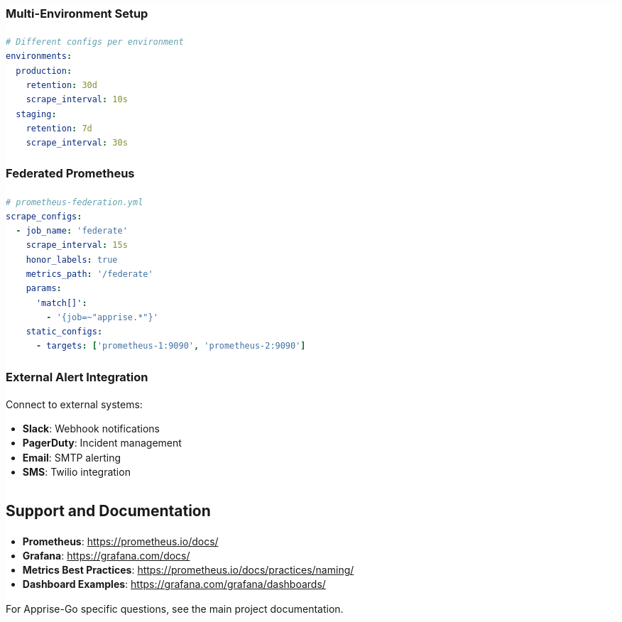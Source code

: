 ### Multi-Environment Setup

```yaml
# Different configs per environment
environments:
  production:
    retention: 30d
    scrape_interval: 10s
  staging:
    retention: 7d
    scrape_interval: 30s
```

### Federated Prometheus

```yaml
# prometheus-federation.yml
scrape_configs:
  - job_name: 'federate'
    scrape_interval: 15s
    honor_labels: true
    metrics_path: '/federate'
    params:
      'match[]':
        - '{job=~"apprise.*"}'
    static_configs:
      - targets: ['prometheus-1:9090', 'prometheus-2:9090']
```

### External Alert Integration

Connect to external systems:
- **Slack**: Webhook notifications
- **PagerDuty**: Incident management  
- **Email**: SMTP alerting
- **SMS**: Twilio integration

## Support and Documentation

- **Prometheus**: https://prometheus.io/docs/
- **Grafana**: https://grafana.com/docs/
- **Metrics Best Practices**: https://prometheus.io/docs/practices/naming/
- **Dashboard Examples**: https://grafana.com/grafana/dashboards/

For Apprise-Go specific questions, see the main project documentation.